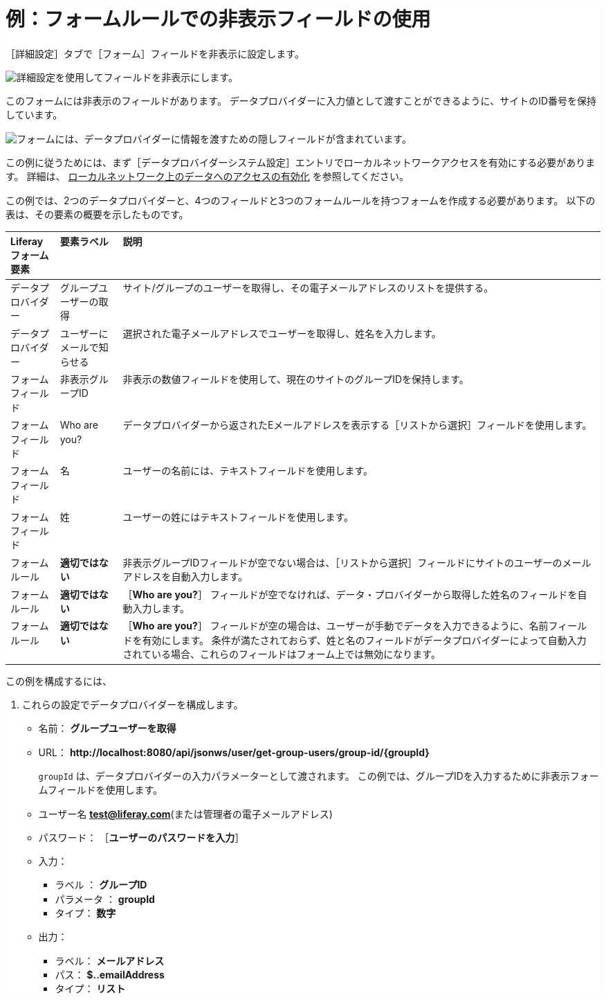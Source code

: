 # 例：フォームルールでの非表示フィールドの使用

［詳細設定］タブで［フォーム］フィールドを非表示に設定します。

![詳細設定を使用してフィールドを非表示にします。](./example-using-hidden-fields-with-form-rules/images/06.png)

このフォームには非表示のフィールドがあります。 データプロバイダーに入力値として渡すことができるように、サイトのID番号を保持しています。

![フォームには、データプロバイダーに情報を渡すための隠しフィールドが含まれています。](./example-using-hidden-fields-with-form-rules/images/05.gif)

この例に従うためには、まず［データプロバイダーシステム設定］エントリでローカルネットワークアクセスを有効にする必要があります。 詳細は、 [ローカルネットワーク上のデータへのアクセスの有効化](../data-providers/using-the-rest-data-provider-to-populate-form-options.md#enabling-access-to-data-on-the-local-network) を参照してください。

この例では、2つのデータプロバイダーと、4つのフィールドと3つのフォームルールを持つフォームを作成する必要があります。 以下の表は、その要素の概要を示したものです。

| Liferayフォーム要素 | 要素ラベル         | 説明                                                                                                                                         |
|:------------- |:------------- |:------------------------------------------------------------------------------------------------------------------------------------------ |
| データプロバイダー     | グループユーザーの取得   | サイト/グループのユーザーを取得し、その電子メールアドレスのリストを提供する。                                                                                                    |
| データプロバイダー     | ユーザーにメールで知らせる | 選択された電子メールアドレスでユーザーを取得し、姓名を入力します。                                                                                                          |
| フォームフィールド     | 非表示グループID     | 非表示の数値フィールドを使用して、現在のサイトのグループIDを保持します。                                                                                                      |
| フォームフィールド     | Who are you?  | データプロバイダーから返されたEメールアドレスを表示する［リストから選択］フィールドを使用します。                                                                                          |
| フォームフィールド     | 名             | ユーザーの名前には、テキストフィールドを使用します。                                                                                                                 |
| フォームフィールド     | 姓             | ユーザーの姓にはテキストフィールドを使用します。                                                                                                                   |
| フォームルール       | **適切ではない** | 非表示グループIDフィールドが空でない場合は、［リストから選択］フィールドにサイトのユーザーのメールアドレスを自動入力します。                                                                            |
| フォームルール       | **適切ではない** | ［**Who are you?**］ フィールドが空でなければ、データ・プロバイダーから取得した姓名のフィールドを自動入力します。                                                                            |
| フォームルール       | **適切ではない** | ［**Who are you?**］ フィールドが空の場合は、ユーザーが手動でデータを入力できるように、名前フィールドを有効にします。 条件が満たされておらず、姓と名のフィールドがデータプロバイダーによって自動入力されている場合、これらのフィールドはフォーム上では無効になります。 |

この例を構成するには、

1. これらの設定でデータプロバイダーを構成します。
    - 名前： **グループユーザーを取得**
    - URL： **http://localhost:8080/api/jsonws/user/get-group-users/group-id/{groupId}**

        `groupId` は、データプロバイダーの入力パラメーターとして渡されます。 この例では、グループIDを入力するために非表示フォームフィールドを使用します。

    - ユーザー名 **test@liferay.com**(または管理者の電子メールアドレス)
    - パスワード： ［**ユーザーのパスワードを入力**］
    - 入力：
        - ラベル ： **グループID**
        - パラメータ ： **groupId**
        - タイプ： **数字**
    - 出力：
        - ラベル： **メールアドレス**
        - パス： **$..emailAddress**
        - タイプ： **リスト**
